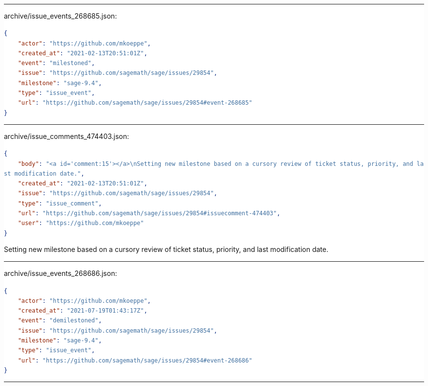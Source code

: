 

---

archive/issue_events_268685.json:
```json
{
    "actor": "https://github.com/mkoeppe",
    "created_at": "2021-02-13T20:51:01Z",
    "event": "milestoned",
    "issue": "https://github.com/sagemath/sage/issues/29854",
    "milestone": "sage-9.4",
    "type": "issue_event",
    "url": "https://github.com/sagemath/sage/issues/29854#event-268685"
}
```



---

archive/issue_comments_474403.json:
```json
{
    "body": "<a id='comment:15'></a>\nSetting new milestone based on a cursory review of ticket status, priority, and last modification date.",
    "created_at": "2021-02-13T20:51:01Z",
    "issue": "https://github.com/sagemath/sage/issues/29854",
    "type": "issue_comment",
    "url": "https://github.com/sagemath/sage/issues/29854#issuecomment-474403",
    "user": "https://github.com/mkoeppe"
}
```

<a id='comment:15'></a>
Setting new milestone based on a cursory review of ticket status, priority, and last modification date.



---

archive/issue_events_268686.json:
```json
{
    "actor": "https://github.com/mkoeppe",
    "created_at": "2021-07-19T01:43:17Z",
    "event": "demilestoned",
    "issue": "https://github.com/sagemath/sage/issues/29854",
    "milestone": "sage-9.4",
    "type": "issue_event",
    "url": "https://github.com/sagemath/sage/issues/29854#event-268686"
}
```



---

